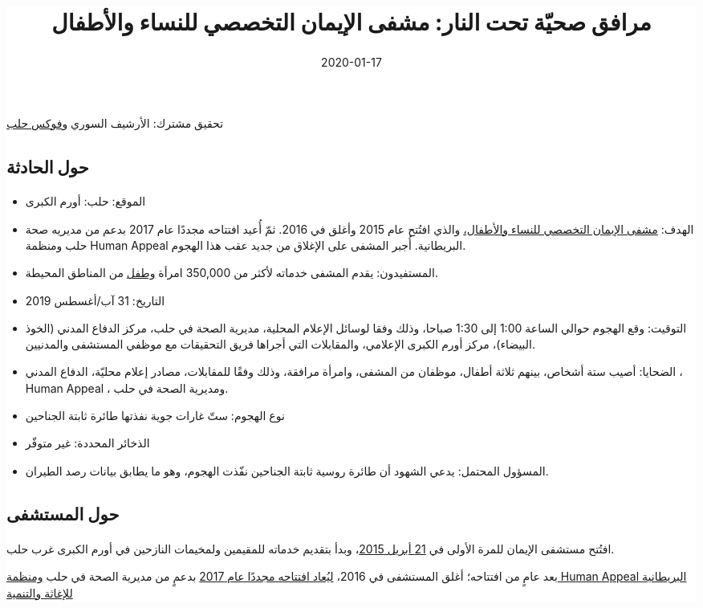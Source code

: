 ﻿---
title: "مرافق صحيّة تحت النار: مشفى الإيمان التخصصي للنساء والأطفال"
desc: "تحقيق يتناول استهداف المشفى بالغارات الجوية"
date: 2020-01-17
image: /assets/investigations/alimanhospital/image17.png
socialMediaImage: /assets/investigations/alimanhospital/image17.png
drafts: true
---

تحقيق مشترك: الأرشيف السوري و[فوكس حلب](https://focusaleppo.com/)

## حول الحادثة

- الموقع: حلب: أورم الكبرى

- الهدف: [مشفى الإيمان التخصصي للنساء والأطفال،](https://www.facebook.com/%D9%85%D8%B4%D9%81%D9%89-%D8%A7%D9%84%D8%A7%D9%8A%D9%85%D8%A7%D9%86-%D9%84%D9%84%D8%A7%D8%B7%D9%81%D8%A7%D9%84-%D9%88%D8%A7%D9%84%D9%86%D8%B3%D8%A7%D8%A6%D9%8A%D8%A9-%D9%81%D9%8A-%D8%A7%D9%88%D8%B1%D9%85-%D8%A7%D9%84%D9%83%D8%A8%D8%B1%D9%89-766909866710438/) والذي افتُتح عام 2015 وأغلق في 2016. ثمّ أُعيد افتتاحه مجددًا عام 2017 بدعم من مديريه صحة حلب ومنظمة Human Appeal البريطانية. أُجبر المشفى على الإغلاق من جديد عقب هذا الهجوم.

- المستفيدون: يقدم المشفى خدماته لأكثر من 350,000 امرأة [ وطفل](https://www.facebook.com/aliemanhospital/videos/249066108766322/) من المناطق المحيطة. 

- التاريخ: 31 آب/أغسطس 2019

- التوقيت: وقع الهجوم حوالي الساعة 1:00 إلى 1:30 صباحا، وذلك وفقا لوسائل الإعلام المحلية، مديرية الصحة في حلب، مركز الدفاع المدني (الخوذ البيضاء)، مركز أورم الكبرى الإعلامي، والمقابلات التي أجراها فريق التحقيقات مع موظفي المستشفى والمدنيين.

- الضحايا: أصيب ستة أشخاص، بينهم ثلاثة أطفال، موظفان من المشفى، وامرأة مرافقة، وذلك وفقًا للمقابلات، مصادر إعلام محليّة، الدفاع المدني ، Human Appeal ، ومديرية الصحة في حلب.

- نوع الهجوم: ستّ غارات جوية نفذتها طائرة ثابتة الجناحين  
  
- الذخائر المحددة: غير متوفّر

- المسؤول المحتمل: يدعي الشهود أن طائرة روسية ثابتة الجناحين نفّذت الهجوم، وهو ما يطابق بيانات رصد الطيران.

## حول المستشفى

افتُتح مستشفى الإيمان للمرة الأولى في [21 أبريل 2015](https://www.facebook.com/766909866710438/photos/a.766910883377003/766911533376938/?type=3&theater)، وبدأ بتقديم خدماته للمقيمين ولمخيمات النازحين في أورم الكبرى غرب حلب. 

<iframe src="https://www.facebook.com/plugins/post.php?href=https%3A%2F%2Fwww.facebook.com%2F766909866710438%2Fphotos%2Fa.766910883377003%2F766911533376938%2F%3Ftype%3D3&width=500" width="500" height="484" style="border:none;overflow:hidden" scrolling="no" frameborder="0" allowTransparency="true" allow="encrypted-media"></iframe>

بعد عامٍ من افتتاحه؛ أغلق المستشفى في 2016، [ليُعاد افتتاحه مجددًا عام 2017](https://www.facebook.com/healthaleppo/posts/1589296667800657?__xts__%255b0%255d=68.ARAN9kMeW0L35YZX8SVyaXriaBKE3i7odGPXou7YmX0jKbtofzFgKY_orpZlCa1yTGfqL9BB1K6pgvMpGzv4JVJFQQ8jlnAklRZxc1kluLgIqpfc0B6jjKhB5QPtc-Jo5lF1xFh8Gu67RFHsTvOXVFCuW-tvc0Ob6eQZ-HZvJjuKqeiP3vHbkIpnJfMKYXy4vWE-) بدعمٍ من مديرية الصحة في حلب  [ومنظمة  Human Appeal البريطانية للإغاثة والتنمية](https://humanappeal.org.uk/donate/projects/health-medical/al-imaan-hospital-fund) 
